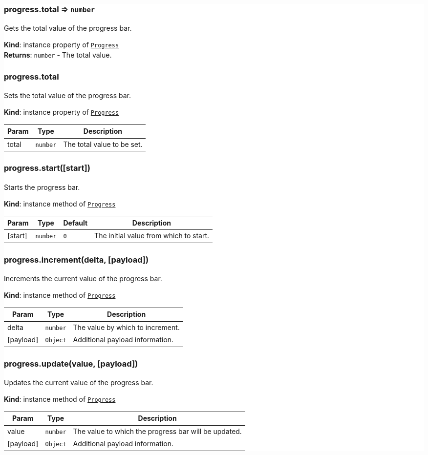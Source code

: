 <a name="Progress+total"></a>

### progress.total ⇒ <code>number</code>
Gets the total value of the progress bar.

**Kind**: instance property of [<code>Progress</code>](#Progress)  
**Returns**: <code>number</code> - The total value.  
<a name="Progress+total"></a>

### progress.total
Sets the total value of the progress bar.

**Kind**: instance property of [<code>Progress</code>](#Progress)  

| Param | Type | Description |
| --- | --- | --- |
| total | <code>number</code> | The total value to be set. |

<a name="Progress+start"></a>

### progress.start([start])
Starts the progress bar.

**Kind**: instance method of [<code>Progress</code>](#Progress)  

| Param | Type | Default | Description |
| --- | --- | --- | --- |
| [start] | <code>number</code> | <code>0</code> | The initial value from which to start. |

<a name="Progress+increment"></a>

### progress.increment(delta, [payload])
Increments the current value of the progress bar.

**Kind**: instance method of [<code>Progress</code>](#Progress)  

| Param | Type | Description |
| --- | --- | --- |
| delta | <code>number</code> | The value by which to increment. |
| [payload] | <code>Object</code> | Additional payload information. |

<a name="Progress+update"></a>

### progress.update(value, [payload])
Updates the current value of the progress bar.

**Kind**: instance method of [<code>Progress</code>](#Progress)  

| Param | Type | Description |
| --- | --- | --- |
| value | <code>number</code> | The value to which the progress bar will be updated. |
| [payload] | <code>Object</code> | Additional payload information. |
